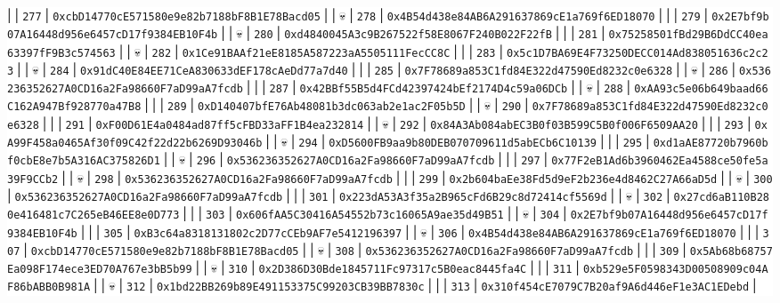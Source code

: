 |  | `277` | `0xcbD14770cE571580e9e82b7188bF8B1E78Bacd05` |
| 💀 | `278` | `0x4B54d438e84AB6A291637869cE1a769f6ED18070` |
|  | `279` | `0x2E7bf9b07A16448d956e6457cD17f9384EB10F4b` |
| 💀 | `280` | `0xd4840045A3c9B267522f58E8067F240B022F22fB` |
|  | `281` | `0x75258501fBd29B6DdCC40ea63397fF9B3c574563` |
| 💀 | `282` | `0x1Ce91BAAf21eE8185A587223aA5505111FecCC8C` |
|  | `283` | `0x5c1D7BA69E4F73250DECC014Ad838051636c2c23` |
| 💀 | `284` | `0x91dC40E84EE71CeA830633dEF178cAeDd77a7d40` |
|  | `285` | `0x7F78689a853C1fd84E322d47590Ed8232c0e6328` |
| 💀 | `286` | `0x536236352627A0CD16a2Fa98660F7aD99aA7fcdb` |
|  | `287` | `0x42BBf55B5d4FCd42397424bEf2174D4c59a06DCb` |
| 💀 | `288` | `0xAA93c5e06b649baad66C162A947Bf928770a47B8` |
|  | `289` | `0xD140407bfE76Ab48081b3dc063ab2e1ac2F05b5D` |
| 💀 | `290` | `0x7F78689a853C1fd84E322d47590Ed8232c0e6328` |
|  | `291` | `0xF00D61E4a0484ad87ff5cFBD33aFF1B4ea232814` |
| 💀 | `292` | `0x84A3Ab084abEC3B0f03B599C5B0f006F6509AA20` |
|  | `293` | `0xA99F458a0465Af30f09C42f22d22b6269D93046b` |
| 💀 | `294` | `0xD5600FB9aa9b80DEB070709611d5abECb6C10139` |
|  | `295` | `0xd1aAE87720b7960bf0cbE8e7b5A316AC375826D1` |
| 💀 | `296` | `0x536236352627A0CD16a2Fa98660F7aD99aA7fcdb` |
|  | `297` | `0x77F2eB1Ad6b3960462Ea4588ce50fe5a39F9CCb2` |
| 💀 | `298` | `0x536236352627A0CD16a2Fa98660F7aD99aA7fcdb` |
|  | `299` | `0x2b604baEe38Fd5d9eF2b236e4d8462C27A66aD5d` |
| 💀 | `300` | `0x536236352627A0CD16a2Fa98660F7aD99aA7fcdb` |
|  | `301` | `0x223dA53A3f35a2B965cFd6B29c8d72414cf5569d` |
| 💀 | `302` | `0x27cd6aB110B280e416481c7C265eB46EE8e0D773` |
|  | `303` | `0x606fAA5C30416A54552b73c16065A9ae35d49B51` |
| 💀 | `304` | `0x2E7bf9b07A16448d956e6457cD17f9384EB10F4b` |
|  | `305` | `0xB3c64a8318131802c2D77cCEb9AF7e5412196397` |
| 💀 | `306` | `0x4B54d438e84AB6A291637869cE1a769f6ED18070` |
|  | `307` | `0xcbD14770cE571580e9e82b7188bF8B1E78Bacd05` |
| 💀 | `308` | `0x536236352627A0CD16a2Fa98660F7aD99aA7fcdb` |
|  | `309` | `0x5Ab68b68757Ea098F174ece3ED70A767e3bB5b99` |
| 💀 | `310` | `0x2D386D30Bde1845711Fc97317c5B0eac8445fa4C` |
|  | `311` | `0xb529e5F0598343D00508909c04AF86bABB0B981A` |
| 💀 | `312` | `0x1bd22BB269b89E491153375C99203CB39BB7830c` |
|  | `313` | `0x310f454cE7079C7B20af9A6d446eF1e3AC1EDebd` |